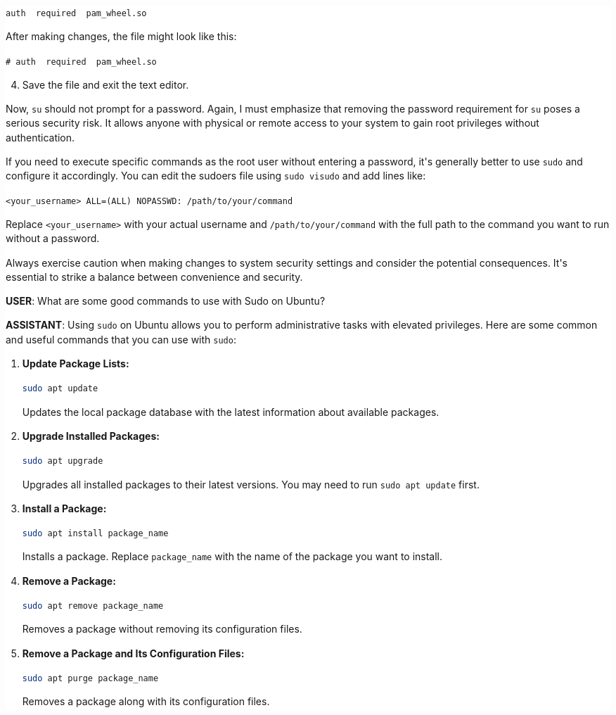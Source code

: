    ```plaintext
   auth  required  pam_wheel.so
   ```

   After making changes, the file might look like this:

   ```plaintext
   # auth  required  pam_wheel.so
   ```

4. Save the file and exit the text editor.

Now, `su` should not prompt for a password. Again, I must emphasize that removing the password requirement for `su` poses a serious security risk. It allows anyone with physical or remote access to your system to gain root privileges without authentication.

If you need to execute specific commands as the root user without entering a password, it's generally better to use `sudo` and configure it accordingly. You can edit the sudoers file using `sudo visudo` and add lines like:

```plaintext
<your_username> ALL=(ALL) NOPASSWD: /path/to/your/command
```

Replace `<your_username>` with your actual username and `/path/to/your/command` with the full path to the command you want to run without a password.

Always exercise caution when making changes to system security settings and consider the potential consequences. It's essential to strike a balance between convenience and security.

**USER**: What are some good commands to use with Sudo on Ubuntu?

**ASSISTANT**: Using `sudo` on Ubuntu allows you to perform administrative tasks with elevated privileges. Here are some common and useful commands that you can use with `sudo`:

1. **Update Package Lists:**
   ```bash
   sudo apt update
   ```
   Updates the local package database with the latest information about available packages.

2. **Upgrade Installed Packages:**
   ```bash
   sudo apt upgrade
   ```
   Upgrades all installed packages to their latest versions. You may need to run `sudo apt update` first.

3. **Install a Package:**
   ```bash
   sudo apt install package_name
   ```
   Installs a package. Replace `package_name` with the name of the package you want to install.

4. **Remove a Package:**
   ```bash
   sudo apt remove package_name
   ```
   Removes a package without removing its configuration files.

5. **Remove a Package and Its Configuration Files:**
   ```bash
   sudo apt purge package_name
   ```
   Removes a package along with its configuration files.

